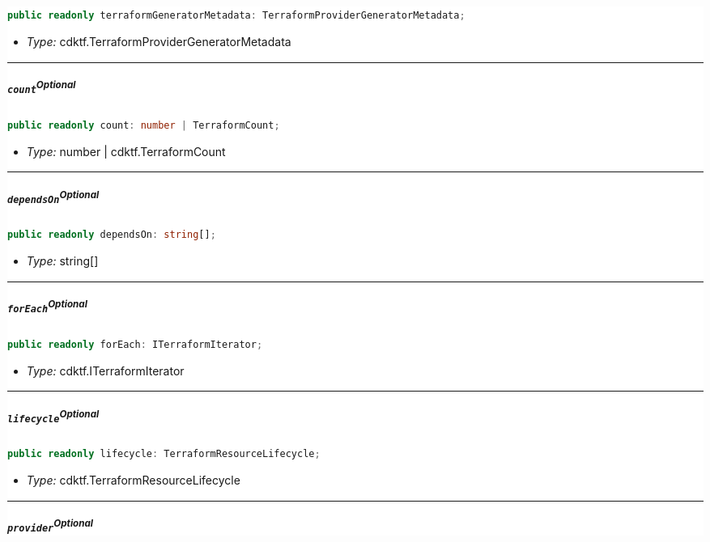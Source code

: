 ```typescript
public readonly terraformGeneratorMetadata: TerraformProviderGeneratorMetadata;
```

- *Type:* cdktf.TerraformProviderGeneratorMetadata

---

##### `count`<sup>Optional</sup> <a name="count" id="@cdktf/provider-opentelekomcloud.dataOpentelekomcloudCesEventsV1.DataOpentelekomcloudCesEventsV1.property.count"></a>

```typescript
public readonly count: number | TerraformCount;
```

- *Type:* number | cdktf.TerraformCount

---

##### `dependsOn`<sup>Optional</sup> <a name="dependsOn" id="@cdktf/provider-opentelekomcloud.dataOpentelekomcloudCesEventsV1.DataOpentelekomcloudCesEventsV1.property.dependsOn"></a>

```typescript
public readonly dependsOn: string[];
```

- *Type:* string[]

---

##### `forEach`<sup>Optional</sup> <a name="forEach" id="@cdktf/provider-opentelekomcloud.dataOpentelekomcloudCesEventsV1.DataOpentelekomcloudCesEventsV1.property.forEach"></a>

```typescript
public readonly forEach: ITerraformIterator;
```

- *Type:* cdktf.ITerraformIterator

---

##### `lifecycle`<sup>Optional</sup> <a name="lifecycle" id="@cdktf/provider-opentelekomcloud.dataOpentelekomcloudCesEventsV1.DataOpentelekomcloudCesEventsV1.property.lifecycle"></a>

```typescript
public readonly lifecycle: TerraformResourceLifecycle;
```

- *Type:* cdktf.TerraformResourceLifecycle

---

##### `provider`<sup>Optional</sup> <a name="provider" id="@cdktf/provider-opentelekomcloud.dataOpentelekomcloudCesEventsV1.DataOpentelekomcloudCesEventsV1.property.provider"></a>
